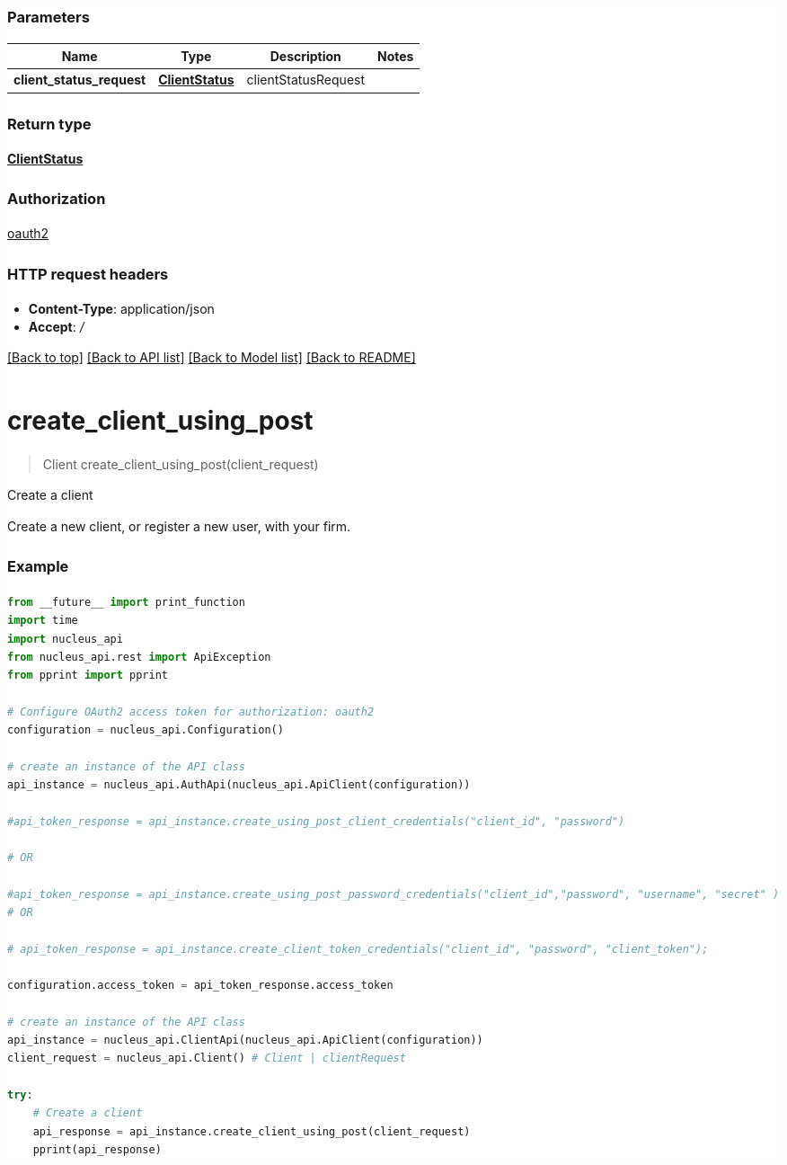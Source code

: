 ### Parameters

Name | Type | Description  | Notes
------------- | ------------- | ------------- | -------------
 **client_status_request** | [**ClientStatus**](ClientStatus.md)| clientStatusRequest | 

### Return type

[**ClientStatus**](ClientStatus.md)

### Authorization

[oauth2](../README.md#oauth2)

### HTTP request headers

 - **Content-Type**: application/json
 - **Accept**: */*

[[Back to top]](#) [[Back to API list]](../README.md#documentation-for-api-endpoints) [[Back to Model list]](../README.md#documentation-for-models) [[Back to README]](../README.md)

# **create_client_using_post**
> Client create_client_using_post(client_request)

Create a client

Create a new client, or register a new user, with your firm.

### Example
```python
from __future__ import print_function
import time
import nucleus_api
from nucleus_api.rest import ApiException
from pprint import pprint

# Configure OAuth2 access token for authorization: oauth2
configuration = nucleus_api.Configuration()

# create an instance of the API class
api_instance = nucleus_api.AuthApi(nucleus_api.ApiClient(configuration))

#api_token_response = api_instance.create_using_post_client_credentials("client_id", "password")

# OR

#api_token_response = api_instance.create_using_post_password_credentials("client_id","password", "username", "secret" )
# OR

# api_token_response = api_instance.create_client_token_credentials("client_id", "password", "client_token");

configuration.access_token = api_token_response.access_token

# create an instance of the API class
api_instance = nucleus_api.ClientApi(nucleus_api.ApiClient(configuration))
client_request = nucleus_api.Client() # Client | clientRequest

try:
    # Create a client
    api_response = api_instance.create_client_using_post(client_request)
    pprint(api_response)
```